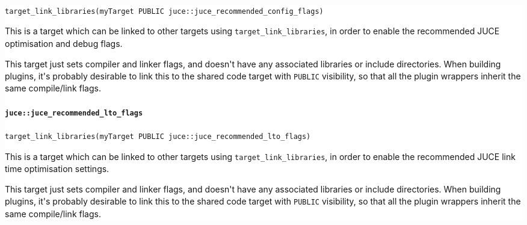    target_link_libraries(myTarget PUBLIC juce::juce_recommended_config_flags)

This is a target which can be linked to other targets using `target_link_libraries`, in order to
enable the recommended JUCE optimisation and debug flags.

This target just sets compiler and linker flags, and doesn't have any associated libraries or
include directories. When building plugins, it's probably desirable to link this to the shared code
target with `PUBLIC` visibility, so that all the plugin wrappers inherit the same compile/link
flags.

#### `juce::juce_recommended_lto_flags`

    target_link_libraries(myTarget PUBLIC juce::juce_recommended_lto_flags)

This is a target which can be linked to other targets using `target_link_libraries`, in order to
enable the recommended JUCE link time optimisation settings.

This target just sets compiler and linker flags, and doesn't have any associated libraries or
include directories. When building plugins, it's probably desirable to link this to the shared code
target with `PUBLIC` visibility, so that all the plugin wrappers inherit the same compile/link
flags.

